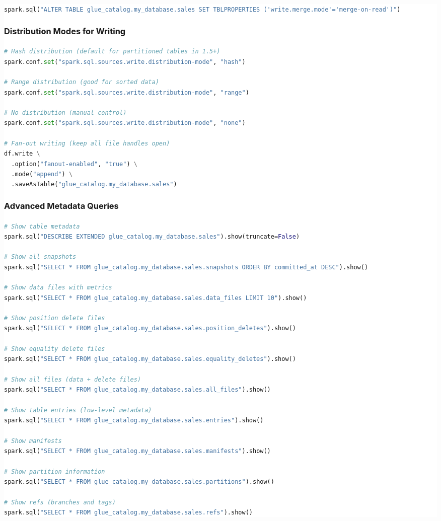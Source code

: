 ```python
spark.sql("ALTER TABLE glue_catalog.my_database.sales SET TBLPROPERTIES ('write.merge.mode'='merge-on-read')")
```

### Distribution Modes for Writing
```python
# Hash distribution (default for partitioned tables in 1.5+)
spark.conf.set("spark.sql.sources.write.distribution-mode", "hash")

# Range distribution (good for sorted data)
spark.conf.set("spark.sql.sources.write.distribution-mode", "range")

# No distribution (manual control)
spark.conf.set("spark.sql.sources.write.distribution-mode", "none")

# Fan-out writing (keep all file handles open)
df.write \
  .option("fanout-enabled", "true") \
  .mode("append") \
  .saveAsTable("glue_catalog.my_database.sales")
```

### Advanced Metadata Queries
```python
# Show table metadata
spark.sql("DESCRIBE EXTENDED glue_catalog.my_database.sales").show(truncate=False)

# Show all snapshots
spark.sql("SELECT * FROM glue_catalog.my_database.sales.snapshots ORDER BY committed_at DESC").show()

# Show data files with metrics
spark.sql("SELECT * FROM glue_catalog.my_database.sales.data_files LIMIT 10").show()

# Show position delete files
spark.sql("SELECT * FROM glue_catalog.my_database.sales.position_deletes").show()

# Show equality delete files
spark.sql("SELECT * FROM glue_catalog.my_database.sales.equality_deletes").show()

# Show all files (data + delete files)
spark.sql("SELECT * FROM glue_catalog.my_database.sales.all_files").show()

# Show table entries (low-level metadata)
spark.sql("SELECT * FROM glue_catalog.my_database.sales.entries").show()

# Show manifests
spark.sql("SELECT * FROM glue_catalog.my_database.sales.manifests").show()

# Show partition information
spark.sql("SELECT * FROM glue_catalog.my_database.sales.partitions").show()

# Show refs (branches and tags)
spark.sql("SELECT * FROM glue_catalog.my_database.sales.refs").show()
```
